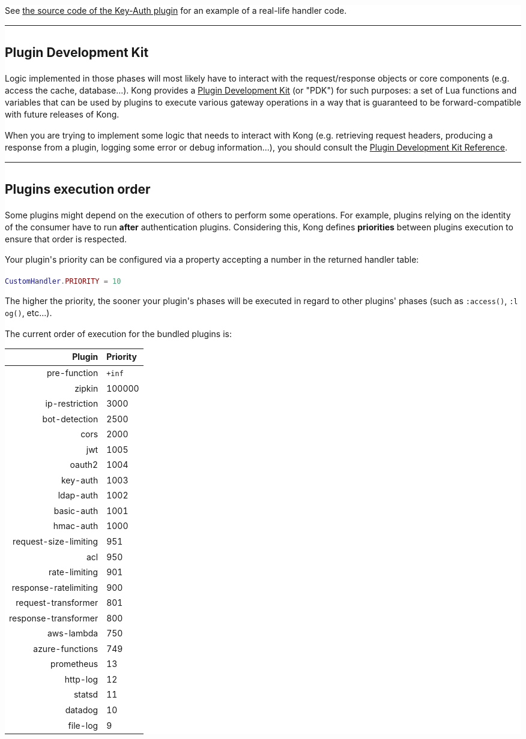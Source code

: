 See [the source code of the Key-Auth plugin](https://github.com/Kong/kong/blob/master/kong/plugins/key-auth/handler.lua) for an example of a real-life
handler code.

---

## Plugin Development Kit

Logic implemented in those phases will most likely have to interact with the
request/response objects or core components (e.g. access the cache,
database...). Kong provides a [Plugin Development Kit][pdk] (or "PDK") for such
purposes: a set of Lua functions and variables that can be used by plugins to
execute various gateway operations in a way that is guaranteed to be
forward-compatible with future releases of Kong.

When you are trying to implement some logic that needs to interact with Kong
(e.g. retrieving request headers, producing a response from a plugin, logging
some error or debug information...), you should consult the [Plugin Development
Kit Reference][pdk].

---

## Plugins execution order

Some plugins might depend on the execution of others to perform some
operations. For example, plugins relying on the identity of the consumer have
to run **after** authentication plugins. Considering this, Kong defines
**priorities** between plugins execution to ensure that order is respected.

Your plugin's priority can be configured via a property accepting a number in
the returned handler table:

```lua
CustomHandler.PRIORITY = 10
```

The higher the priority, the sooner your plugin's phases will be executed in
regard to other plugins' phases (such as `:access()`, `:log()`, etc...).

The current order of execution for the bundled plugins is:

Plugin                    | Priority
-------------------------:|:------------
pre-function              | `+inf`
zipkin                    | 100000
ip-restriction            | 3000
bot-detection             | 2500
cors                      | 2000
jwt                       | 1005
oauth2                    | 1004
key-auth                  | 1003
ldap-auth                 | 1002
basic-auth                | 1001
hmac-auth                 | 1000
request-size-limiting     | 951
acl                       | 950
rate-limiting             | 901
response-ratelimiting     | 900
request-transformer       | 801
response-transformer      | 800
aws-lambda                | 750
azure-functions           | 749
prometheus                | 13
http-log                  | 12
statsd                    | 11
datadog                   | 10
file-log                  | 9

[init_worker_by_lua]: https://github.com/openresty/lua-nginx-module#init_worker_by_lua
[ssl_certificate_by_lua_block]: https://github.com/openresty/lua-nginx-module#ssl_certificate_by_lua_block
[rewrite_by_lua_block]: https://github.com/openresty/lua-nginx-module#rewrite_by_lua_block
[access_by_lua]: https://github.com/openresty/lua-nginx-module#access_by_lua
[header_filter_by_lua]: https://github.com/openresty/lua-nginx-module#header_filter_by_lua
[body_filter_by_lua]: https://github.com/openresty/lua-nginx-module#body_filter_by_lua
[log_by_lua]: https://github.com/openresty/lua-nginx-module#log_by_lua
[lua-nginx-module]: https://github.com/openresty/lua-nginx-module
[pdk]: /{{page.kong_version}}/pdk